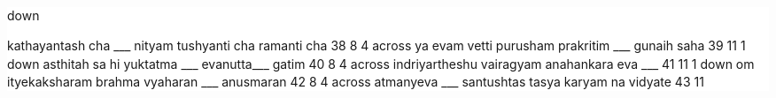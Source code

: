 down
</td><td>
kathayantash cha ___ nityam tushyanti cha ramanti cha
</td></tr>
<tr><td>
38
</td><td>
8
</td><td>
4
</td><td>
across
</td><td>
ya evam vetti purusham prakritim ___ gunaih saha
</td></tr>
<tr><td>
39
</td><td>
11
</td><td>
1
</td><td>
down
</td><td>
asthitah sa hi yuktatma ___ evanutta___ gatim
</td></tr>
<tr><td>
40
</td><td>
8
</td><td>
4
</td><td>
across
</td><td>
indriyartheshu vairagyam anahankara eva ___
</td></tr>
<tr><td>
41
</td><td>
11
</td><td>
1
</td><td>
down
</td><td>
om ityekaksharam brahma vyaharan ___ anusmaran
</td></tr>
<tr><td>
42
</td><td>
8
</td><td>
4
</td><td>
across
</td><td>
atmanyeva ___ santushtas tasya karyam na vidyate
</td></tr>
<tr><td>
43
</td><td>
11
</td><td>